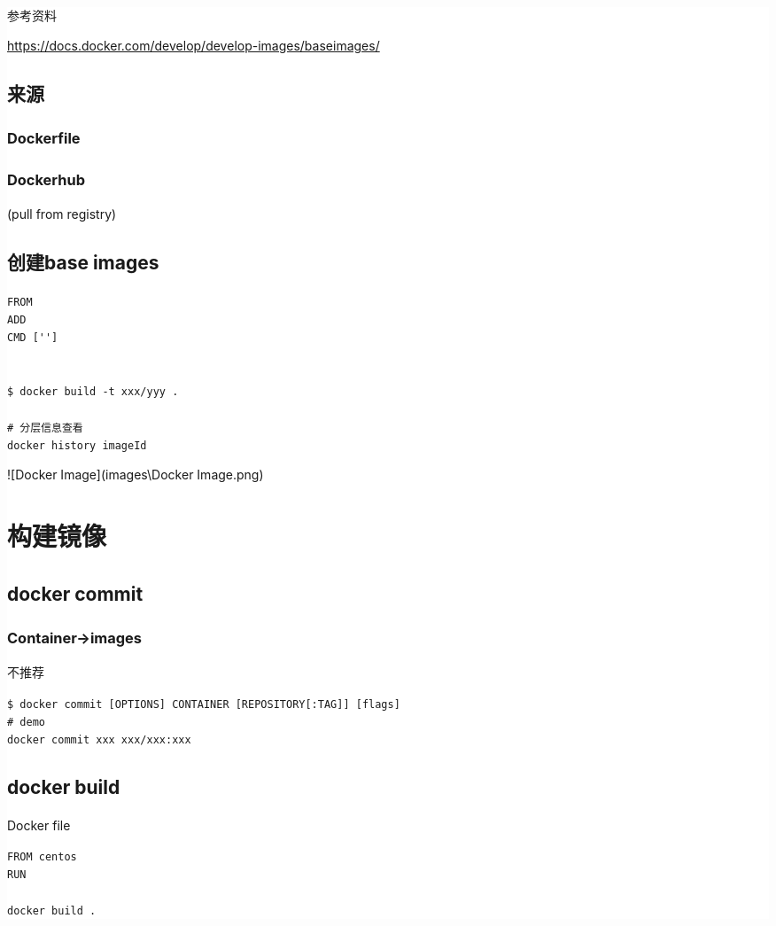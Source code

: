 参考资料

https://docs.docker.com/develop/develop-images/baseimages/

## 来源

### Dockerfile

### Dockerhub

(pull from registry)

## 创建base images

```shell
FROM 
ADD
CMD ['']


$ docker build -t xxx/yyy .

# 分层信息查看
docker history imageId
```



![Docker Image](images\Docker Image.png)

# 构建镜像

## docker commit

### Container->images

不推荐

```shell
$ docker commit [OPTIONS] CONTAINER [REPOSITORY[:TAG]] [flags]
# demo
docker commit xxx xxx/xxx:xxx
```

## docker build

Docker file

```shell
FROM centos
RUN 

docker build .
```
